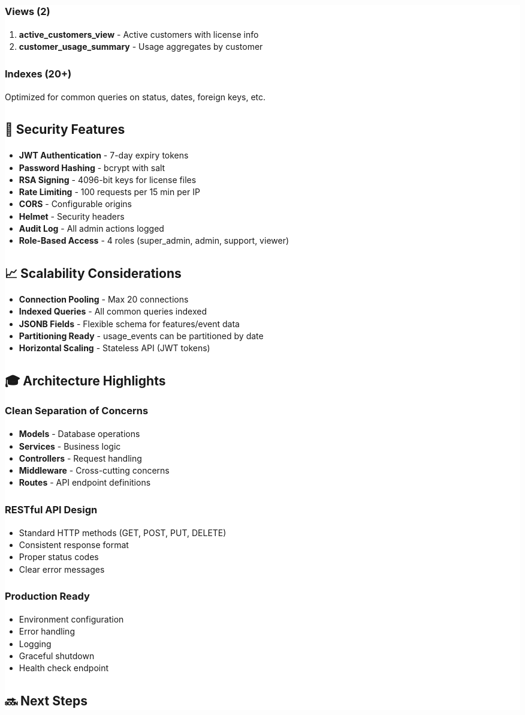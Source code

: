 ### Views (2)
1. **active_customers_view** - Active customers with license info
2. **customer_usage_summary** - Usage aggregates by customer

### Indexes (20+)
Optimized for common queries on status, dates, foreign keys, etc.

## 🔐 Security Features

- **JWT Authentication** - 7-day expiry tokens
- **Password Hashing** - bcrypt with salt
- **RSA Signing** - 4096-bit keys for license files
- **Rate Limiting** - 100 requests per 15 min per IP
- **CORS** - Configurable origins
- **Helmet** - Security headers
- **Audit Log** - All admin actions logged
- **Role-Based Access** - 4 roles (super_admin, admin, support, viewer)

## 📈 Scalability Considerations

- **Connection Pooling** - Max 20 connections
- **Indexed Queries** - All common queries indexed
- **JSONB Fields** - Flexible schema for features/event data
- **Partitioning Ready** - usage_events can be partitioned by date
- **Horizontal Scaling** - Stateless API (JWT tokens)

## 🎓 Architecture Highlights

### Clean Separation of Concerns
- **Models** - Database operations
- **Services** - Business logic
- **Controllers** - Request handling
- **Middleware** - Cross-cutting concerns
- **Routes** - API endpoint definitions

### RESTful API Design
- Standard HTTP methods (GET, POST, PUT, DELETE)
- Consistent response format
- Proper status codes
- Clear error messages

### Production Ready
- Environment configuration
- Error handling
- Logging
- Graceful shutdown
- Health check endpoint

## 🔜 Next Steps
